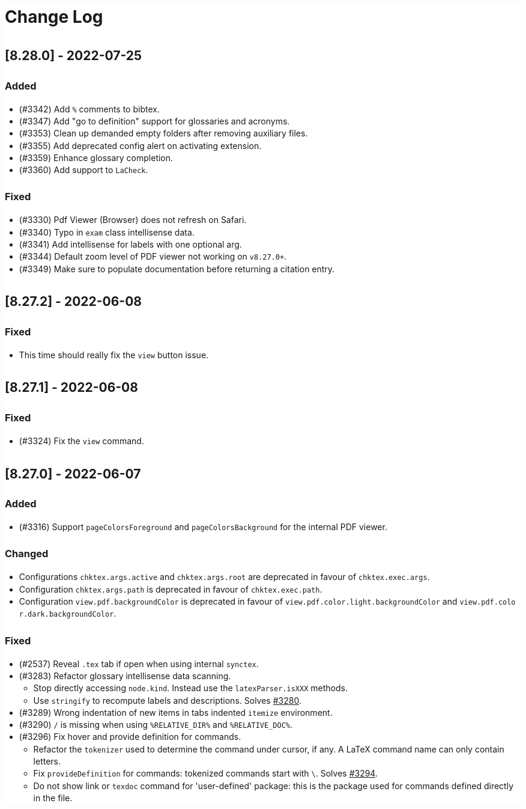 # Change Log

## [8.28.0] - 2022-07-25

### Added
- (#3342) Add `%` comments to bibtex.
- (#3347) Add "go to definition" support for glossaries and acronyms.
- (#3353) Clean up demanded empty folders after removing auxiliary files.
- (#3355) Add deprecated config alert on activating extension.
- (#3359) Enhance glossary completion.
- (#3360) Add support to `LaCheck`.

### Fixed
- (#3330) Pdf Viewer (Browser) does not refresh on Safari.
- (#3340) Typo in `exam` class intellisense data.
- (#3341) Add intellisense for labels with one optional arg.
- (#3344) Default zoom level of PDF viewer not working on `v8.27.0+`.
- (#3349) Make sure to populate documentation before returning a citation entry.

## [8.27.2] - 2022-06-08

### Fixed
- This time should really fix the `view` button issue.

## [8.27.1] - 2022-06-08

### Fixed
- (#3324) Fix the `view` command.

## [8.27.0] - 2022-06-07

### Added
- (#3316) Support `pageColorsForeground` and `pageColorsBackground` for the internal PDF viewer.

### Changed
- Configurations `chktex.args.active` and `chktex.args.root` are deprecated in favour of `chktex.exec.args`.
- Configuration `chktex.args.path` is deprecated in favour of `chktex.exec.path`.
- Configuration `view.pdf.backgroundColor` is deprecated in favour of `view.pdf.color.light.backgroundColor` and `view.pdf.color.dark.backgroundColor`.

### Fixed
- (#2537) Reveal `.tex` tab if open when using internal `synctex`.
- (#3283) Refactor glossary intellisense data scanning.
  - Stop directly accessing `node.kind`. Instead use the `latexParser.isXXX` methods.
  - Use `stringify` to recompute labels and descriptions. Solves [#3280](https://github.com/James-Yu/LaTeX-Workshop/issues/3280).
- (#3289) Wrong indentation of new items in tabs indented `itemize` environment.
- (#3290) `/` is missing when using `%RELATIVE_DIR%` and `%RELATIVE_DOC%`.
- (#3296) Fix hover and provide definition for commands.
  - Refactor the `tokenizer` used to determine the command under cursor, if any. A LaTeX command name can only contain letters.
  - Fix `provideDefinition` for commands: tokenized commands start with `\`. Solves [#3294](https://github.com/James-Yu/LaTeX-Workshop/issues/3294).
  - Do not show link or `texdoc` command for 'user-defined' package: this is the package used for commands defined directly in the file.
